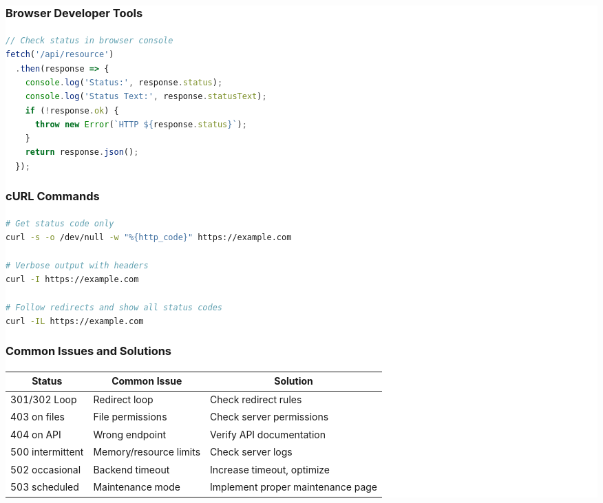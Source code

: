 ### Browser Developer Tools
```javascript
// Check status in browser console
fetch('/api/resource')
  .then(response => {
    console.log('Status:', response.status);
    console.log('Status Text:', response.statusText);
    if (!response.ok) {
      throw new Error(`HTTP ${response.status}`);
    }
    return response.json();
  });
```

### cURL Commands
```bash
# Get status code only
curl -s -o /dev/null -w "%{http_code}" https://example.com

# Verbose output with headers
curl -I https://example.com

# Follow redirects and show all status codes
curl -IL https://example.com
```

### Common Issues and Solutions

| Status | Common Issue | Solution |
|--------|--------------|----------|
| 301/302 Loop | Redirect loop | Check redirect rules |
| 403 on files | File permissions | Check server permissions |
| 404 on API | Wrong endpoint | Verify API documentation |
| 500 intermittent | Memory/resource limits | Check server logs |
| 502 occasional | Backend timeout | Increase timeout, optimize |
| 503 scheduled | Maintenance mode | Implement proper maintenance page |